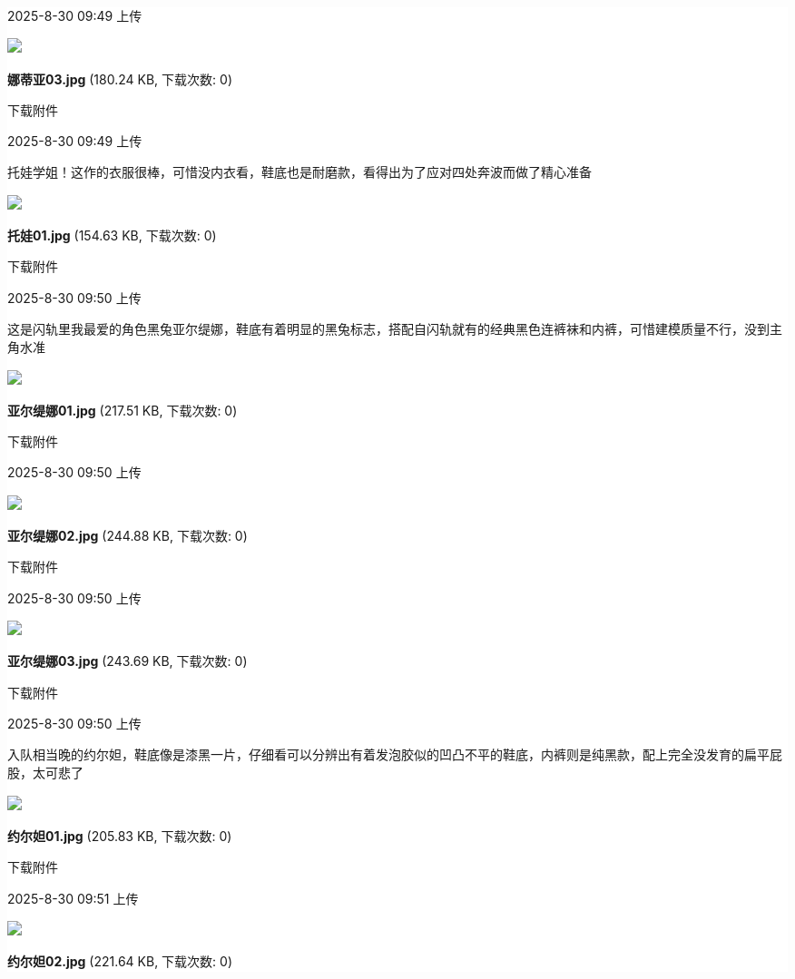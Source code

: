 2025-8-30 09:49 上传

<img src="https://img.stage1st.com/forum/202508/30/094958hb2q0aauxxpbir4x.jpg" referrerpolicy="no-referrer">

<strong>娜蒂亚03.jpg</strong> (180.24 KB, 下载次数: 0)

下载附件

2025-8-30 09:49 上传

托娃学姐！这作的衣服很棒，可惜没内衣看，鞋底也是耐磨款，看得出为了应对四处奔波而做了精心准备

<img src="https://img.stage1st.com/forum/202508/30/095014myp6ejbbe44fby8p.jpg" referrerpolicy="no-referrer">

<strong>托娃01.jpg</strong> (154.63 KB, 下载次数: 0)

下载附件

2025-8-30 09:50 上传

这是闪轨里我最爱的角色黑兔亚尔缇娜，鞋底有着明显的黑兔标志，搭配自闪轨就有的经典黑色连裤袜和内裤，可惜建模质量不行，没到主角水准

<img src="https://img.stage1st.com/forum/202508/30/095039elyppyj8ip5ohhhy.jpg" referrerpolicy="no-referrer">

<strong>亚尔缇娜01.jpg</strong> (217.51 KB, 下载次数: 0)

下载附件

2025-8-30 09:50 上传

<img src="https://img.stage1st.com/forum/202508/30/095039uuxfj4hj3xl9u5hl.jpg" referrerpolicy="no-referrer">

<strong>亚尔缇娜02.jpg</strong> (244.88 KB, 下载次数: 0)

下载附件

2025-8-30 09:50 上传

<img src="https://img.stage1st.com/forum/202508/30/095040jh0al7qt489171e7.jpg" referrerpolicy="no-referrer">

<strong>亚尔缇娜03.jpg</strong> (243.69 KB, 下载次数: 0)

下载附件

2025-8-30 09:50 上传

入队相当晚的约尔妲，鞋底像是漆黑一片，仔细看可以分辨出有着发泡胶似的凹凸不平的鞋底，内裤则是纯黑款，配上完全没发育的扁平屁股，太可悲了

<img src="https://img.stage1st.com/forum/202508/30/095101bduxrxr6xr6dorrr.jpg" referrerpolicy="no-referrer">

<strong>约尔妲01.jpg</strong> (205.83 KB, 下载次数: 0)

下载附件

2025-8-30 09:51 上传

<img src="https://img.stage1st.com/forum/202508/30/095101cbmcfo9ppf9bouf9.jpg" referrerpolicy="no-referrer">

<strong>约尔妲02.jpg</strong> (221.64 KB, 下载次数: 0)
